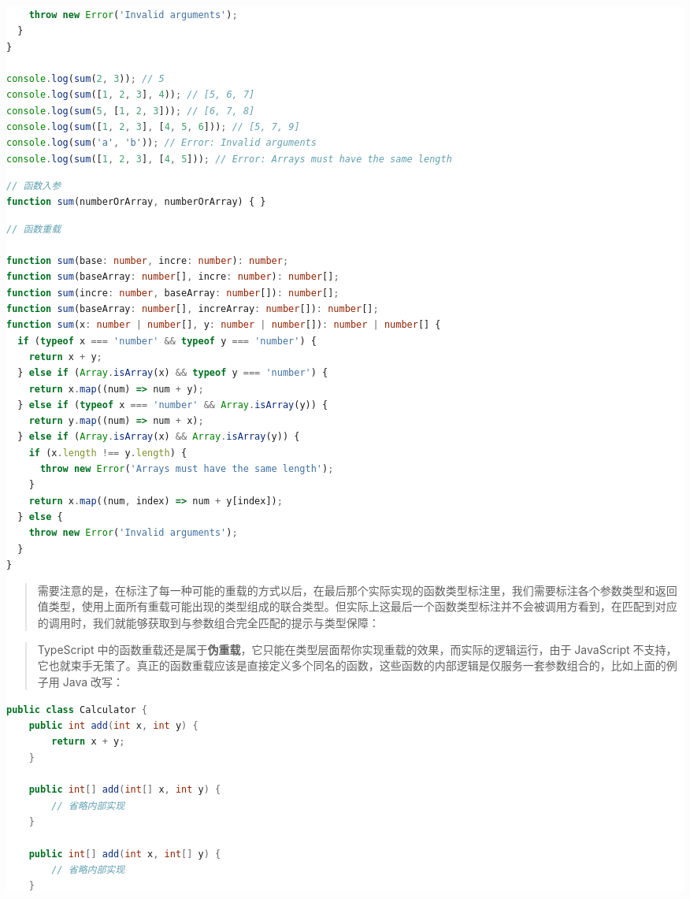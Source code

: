 ```js
    throw new Error('Invalid arguments');
  }
}

console.log(sum(2, 3)); // 5
console.log(sum([1, 2, 3], 4)); // [5, 6, 7]
console.log(sum(5, [1, 2, 3])); // [6, 7, 8]
console.log(sum([1, 2, 3], [4, 5, 6])); // [5, 7, 9]
console.log(sum('a', 'b')); // Error: Invalid arguments
console.log(sum([1, 2, 3], [4, 5])); // Error: Arrays must have the same length

```

```js
// 函数入参
function sum(numberOrArray, numberOrArray) { }

```


```ts
// 函数重载

function sum(base: number, incre: number): number;
function sum(baseArray: number[], incre: number): number[];
function sum(incre: number, baseArray: number[]): number[];
function sum(baseArray: number[], increArray: number[]): number[];
function sum(x: number | number[], y: number | number[]): number | number[] {
  if (typeof x === 'number' && typeof y === 'number') {
    return x + y;
  } else if (Array.isArray(x) && typeof y === 'number') {
    return x.map((num) => num + y);
  } else if (typeof x === 'number' && Array.isArray(y)) {
    return y.map((num) => num + x);
  } else if (Array.isArray(x) && Array.isArray(y)) {
    if (x.length !== y.length) {
      throw new Error('Arrays must have the same length');
    }
    return x.map((num, index) => num + y[index]);
  } else {
    throw new Error('Invalid arguments');
  }
}

```

> 需要注意的是，在标注了每一种可能的重载的方式以后，在最后那个实际实现的函数类型标注里，我们需要标注各个参数类型和返回值类型，使用上面所有重载可能出现的类型组成的联合类型。但实际上这最后一个函数类型标注并不会被调用方看到，在匹配到对应的调用时，我们就能够获取到与参数组合完全匹配的提示与类型保障：



> TypeScript 中的函数重载还是属于**伪重载**，它只能在类型层面帮你实现重载的效果，而实际的逻辑运行，由于 JavaScript 不支持，它也就束手无策了。真正的函数重载应该是直接定义多个同名的函数，这些函数的内部逻辑是仅服务一套参数组合的，比如上面的例子用 Java 改写：

```java
public class Calculator {
    public int add(int x, int y) {
        return x + y;
    }

    public int[] add(int[] x, int y) {
        // 省略内部实现
    }

    public int[] add(int x, int[] y) {
        // 省略内部实现
    }

```